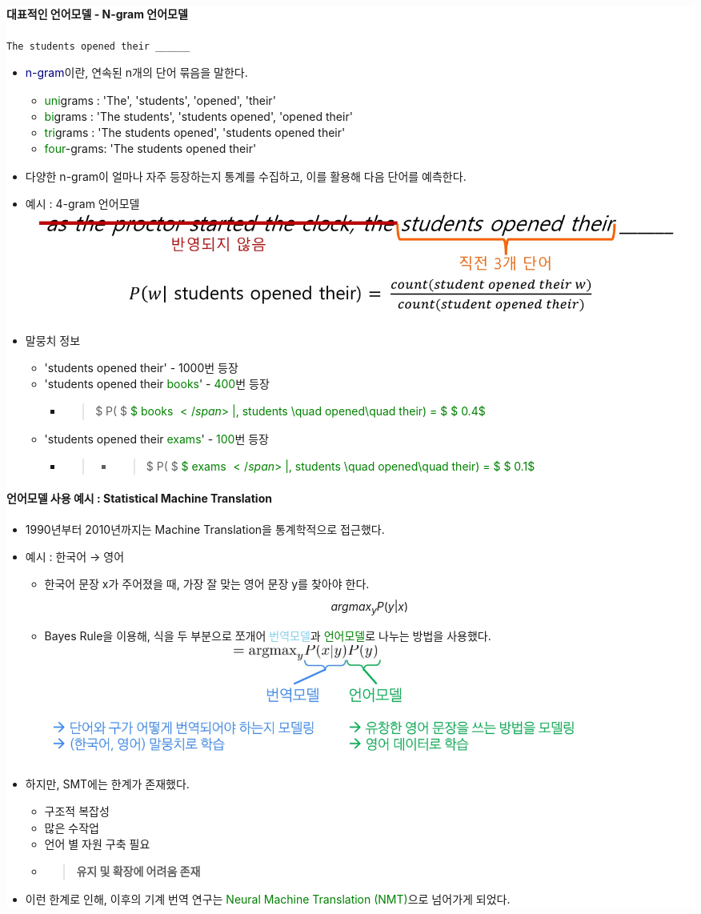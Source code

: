 #### 대표적인 언어모델 - N-gram 언어모델
`The students opened their ______`
- <span style='color:navy'>n-gram</span>이란, 연속된 n개의 단어 묶음을 말한다.
  - <span style='color:green'>uni</span>grams : 'The', 'students', 'opened', 'their'
  - <span style='color:green'>bi</span>grams : 'The students', 'students opened', 'opened their'
  - <span style='color:green'>tri</span>grams : 'The students opened', 'students opened their'
  - <span style='color:green'>four</span>-grams: 'The students opened their'
- 다양한 n-gram이 얼마나 자주 등장하는지 통계를 수집하고, 이를 활용해 다음 단어를 예측한다.

- 예시 : 4-gram 언어모델
  ![alt text](image-37.png)
  
- 말뭉치 정보
  - 'students opened their' - 1000번 등장
  - 'students opened their <span style='color:green'>books</span>' - <span style='color:green'>400</span>번 등장
    - > $ P( $ <span style='color:green'>$ books $</span>$ |\, students \quad opened\quad  their) = $  <span style='color:green'>$ 0.4$ </span>
  - 'students opened their <span style='color:green'>exams</span>' - <span style='color:green'>100</span>번 등장
    - > - > $ P( $ <span style='color:green'>$ exams $</span>$ |\, students \quad opened\quad  their) = $  <span style='color:green'>$ 0.1$ </span>

#### 언어모델 사용 예시 : Statistical Machine Translation
- 1990년부터 2010년까지는 Machine Translation을 통계학적으로 접근했다.
- 예시 : 한국어 → 영어
  - 한국어 문장 x가 주어졌을 때, 가장 잘 맞는 영어 문장 y를 찾아야 한다.
    $$ argmax_y P(y|x) $$

  - Bayes Rule을 이용해, 식을 두 부분으로 쪼개어 <span style='color:skyblue'>번역모델</span>과 <span style='color:green'>언어모델</span>로 나누는 방법을 사용했다.
  ![alt text](image-38.png)

- 하지만, SMT에는 한계가 존재했다.
  - 구조적 복잡성
  - 많은 수작업
  - 언어 별 자원 구축 필요
  - > **유지 및 확장에 어려움 존재**
- 이런 한계로 인해, 이후의 기계 번역 연구는 <span style='color:green'>Neural Machine Translation (NMT)</span>으로 넘어가게 되었다.
